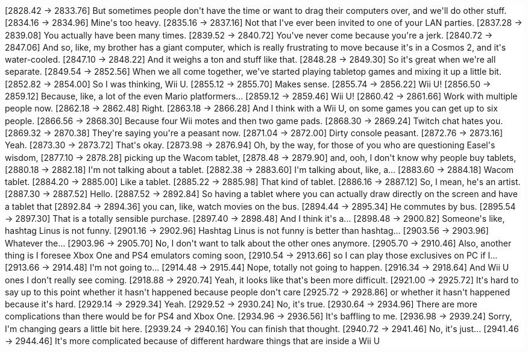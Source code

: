 [2828.42 → 2833.76] But sometimes people don't have the time or want to drag their computers over, and we'll do other stuff.
[2834.16 → 2834.96] Mine's too heavy.
[2835.16 → 2837.16] Not that I've ever been invited to one of your LAN parties.
[2837.28 → 2839.08] You actually have been many times.
[2839.52 → 2840.72] You've never come because you're a jerk.
[2840.72 → 2847.06] And so, like, my brother has a giant computer, which is really frustrating to move because it's in a Cosmos 2, and it's water-cooled.
[2847.10 → 2848.22] And it weighs a ton and stuff like that.
[2848.28 → 2849.30] So it's great when we're all separate.
[2849.54 → 2852.56] When we all come together, we've started playing tabletop games and mixing it up a little bit.
[2852.82 → 2854.00] So I was thinking, Wii U.
[2855.12 → 2855.70] Makes sense.
[2855.74 → 2856.22] Wii U!
[2856.50 → 2859.12] Because, like, a lot of the even Mario platformers...
[2859.12 → 2859.46] Wii U!
[2860.42 → 2861.66] Work with multiple people now.
[2862.18 → 2862.48] Right.
[2863.18 → 2866.28] And I think with a Wii U, on some games you can get up to six people.
[2866.56 → 2868.30] Because four Wii motes and then two game pads.
[2868.30 → 2869.24] Twitch chat hates you.
[2869.32 → 2870.38] They're saying you're a peasant now.
[2871.04 → 2872.00] Dirty console peasant.
[2872.76 → 2873.16] Yeah.
[2873.30 → 2873.72] That's okay.
[2873.98 → 2876.94] Oh, by the way, for those of you who are questioning Easel's wisdom,
[2877.10 → 2878.28] picking up the Wacom tablet,
[2878.48 → 2879.90] and, ooh, I don't know why people buy tablets,
[2880.18 → 2882.18] I'm not talking about a tablet.
[2882.38 → 2883.60] I'm talking about, like, a...
[2883.60 → 2884.18] Wacom tablet.
[2884.20 → 2885.00] Like a tablet.
[2885.22 → 2885.98] That kind of tablet.
[2886.16 → 2887.12] So, I mean, he's an artist.
[2887.30 → 2887.52] Hello.
[2887.52 → 2892.84] So having a tablet where you can actually draw directly on the screen and have a tablet that
[2892.84 → 2894.36] you can, like, watch movies on the bus.
[2894.44 → 2895.34] He commutes by bus.
[2895.54 → 2897.30] That is a totally sensible purchase.
[2897.40 → 2898.48] And I think it's a...
[2898.48 → 2900.82] Someone's like, hashtag Linus is not funny.
[2901.16 → 2902.96] Hashtag Linus is not funny is better than hashtag...
[2903.56 → 2903.96] Whatever the...
[2903.96 → 2905.70] No, I don't want to talk about the other ones anymore.
[2905.70 → 2910.46] Also, another thing is I foresee Xbox One and PS4 emulators coming soon,
[2910.54 → 2913.66] so I can play those exclusives on PC if I...
[2913.66 → 2914.48] I'm not going to...
[2914.48 → 2915.44] Nope, totally not going to happen.
[2916.34 → 2918.64] And Wii U ones I don't really see coming.
[2918.88 → 2920.74] Yeah, it looks like that's been more difficult.
[2921.00 → 2925.72] It's hard to say up to this point whether it hasn't happened because people don't care
[2925.72 → 2928.86] or whether it hasn't happened because it's hard.
[2929.14 → 2929.34] Yeah.
[2929.52 → 2930.24] No, it's true.
[2930.64 → 2934.96] There are more complications than there would be for PS4 and Xbox One.
[2934.96 → 2936.56] It's baffling to me.
[2936.98 → 2939.24] Sorry, I'm changing gears a little bit here.
[2939.24 → 2940.16] You can finish that thought.
[2940.72 → 2941.46] No, it's just...
[2941.46 → 2944.46] It's more complicated because of different hardware things that are inside a Wii U